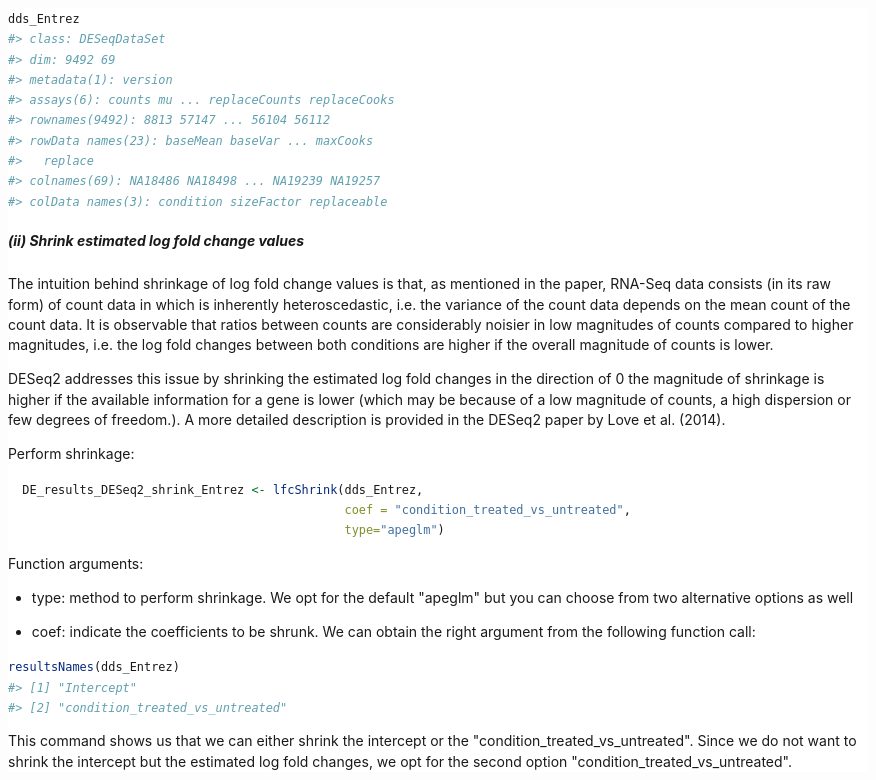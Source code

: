 
```r
dds_Entrez
#> class: DESeqDataSet 
#> dim: 9492 69 
#> metadata(1): version
#> assays(6): counts mu ... replaceCounts replaceCooks
#> rownames(9492): 8813 57147 ... 56104 56112
#> rowData names(23): baseMean baseVar ... maxCooks
#>   replace
#> colnames(69): NA18486 NA18498 ... NA19239 NA19257
#> colData names(3): condition sizeFactor replaceable
```



##### (ii) Shrink estimated log fold change values

The intuition behind shrinkage of log fold change values is that, as mentioned in the paper, RNA-Seq data consists (in its raw form) of count data in which is inherently heteroscedastic, i.e. the variance of the count data depends on the mean count of the count data. It is observable that ratios between counts are considerably noisier in low magnitudes of counts compared to higher magnitudes, i.e. the log fold changes between both conditions are higher if the overall magnitude of counts is lower.

DESeq2 addresses this issue by shrinking the estimated log fold changes in the direction of 0 the magnitude of shrinkage is higher if the available information for a gene is lower (which may be because of a low magnitude of counts, a high dispersion
or few degrees of freedom.). A more detailed description is provided in the DESeq2 paper by Love et al. (2014).

Perform shrinkage:

```r
  DE_results_DESeq2_shrink_Entrez <- lfcShrink(dds_Entrez,
                                               coef = "condition_treated_vs_untreated",
                                               type="apeglm")
```

Function arguments:

- type: method to perform shrinkage. We opt for the default "apeglm" but you can choose from two alternative options
 as well

- coef: indicate the coefficients to be shrunk. We can obtain the right argument from the following function call:


```r
resultsNames(dds_Entrez)
#> [1] "Intercept"                     
#> [2] "condition_treated_vs_untreated"
```

This command shows us that we can either shrink the intercept or the "condition_treated_vs_untreated". Since we do not want to shrink the intercept but the estimated log fold changes, we opt for the second option "condition_treated_vs_untreated".

